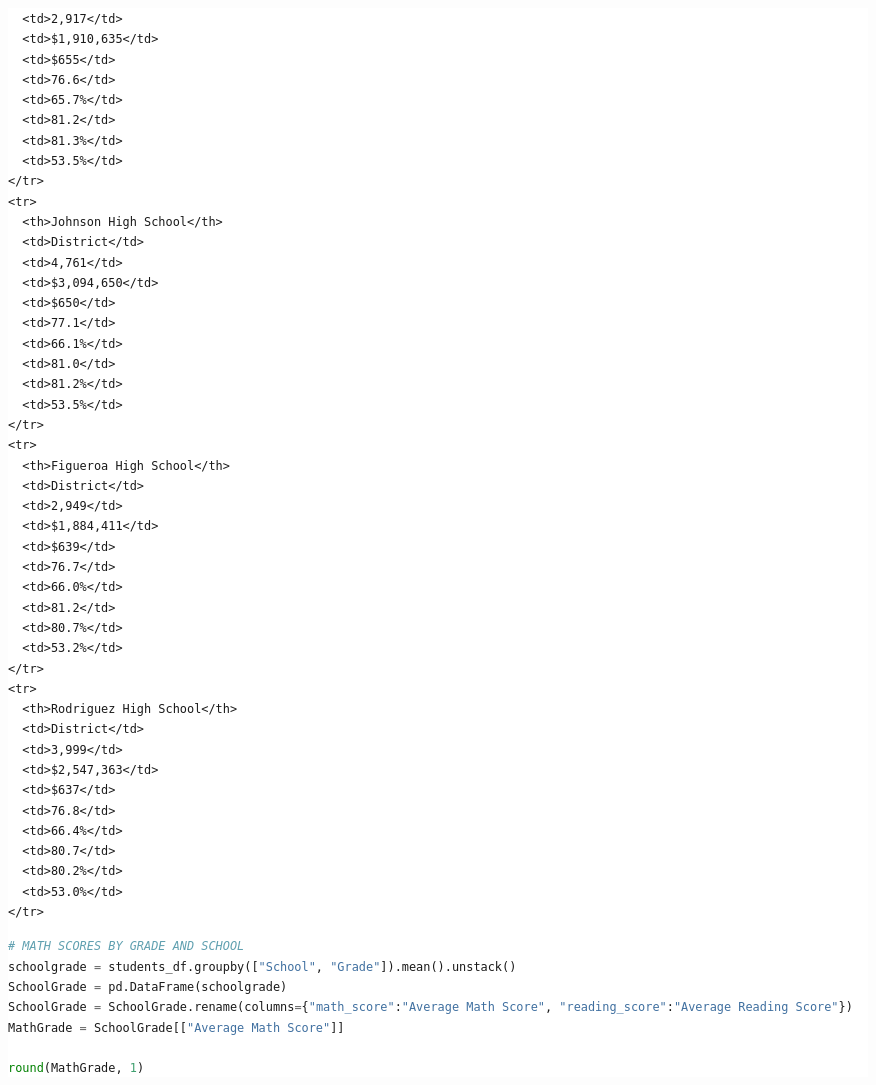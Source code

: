       <td>2,917</td>
      <td>$1,910,635</td>
      <td>$655</td>
      <td>76.6</td>
      <td>65.7%</td>
      <td>81.2</td>
      <td>81.3%</td>
      <td>53.5%</td>
    </tr>
    <tr>
      <th>Johnson High School</th>
      <td>District</td>
      <td>4,761</td>
      <td>$3,094,650</td>
      <td>$650</td>
      <td>77.1</td>
      <td>66.1%</td>
      <td>81.0</td>
      <td>81.2%</td>
      <td>53.5%</td>
    </tr>
    <tr>
      <th>Figueroa High School</th>
      <td>District</td>
      <td>2,949</td>
      <td>$1,884,411</td>
      <td>$639</td>
      <td>76.7</td>
      <td>66.0%</td>
      <td>81.2</td>
      <td>80.7%</td>
      <td>53.2%</td>
    </tr>
    <tr>
      <th>Rodriguez High School</th>
      <td>District</td>
      <td>3,999</td>
      <td>$2,547,363</td>
      <td>$637</td>
      <td>76.8</td>
      <td>66.4%</td>
      <td>80.7</td>
      <td>80.2%</td>
      <td>53.0%</td>
    </tr>
  </tbody>
</table>
</div>




```python
# MATH SCORES BY GRADE AND SCHOOL
schoolgrade = students_df.groupby(["School", "Grade"]).mean().unstack()
SchoolGrade = pd.DataFrame(schoolgrade)
SchoolGrade = SchoolGrade.rename(columns={"math_score":"Average Math Score", "reading_score":"Average Reading Score"})
MathGrade = SchoolGrade[["Average Math Score"]]

round(MathGrade, 1)
```
